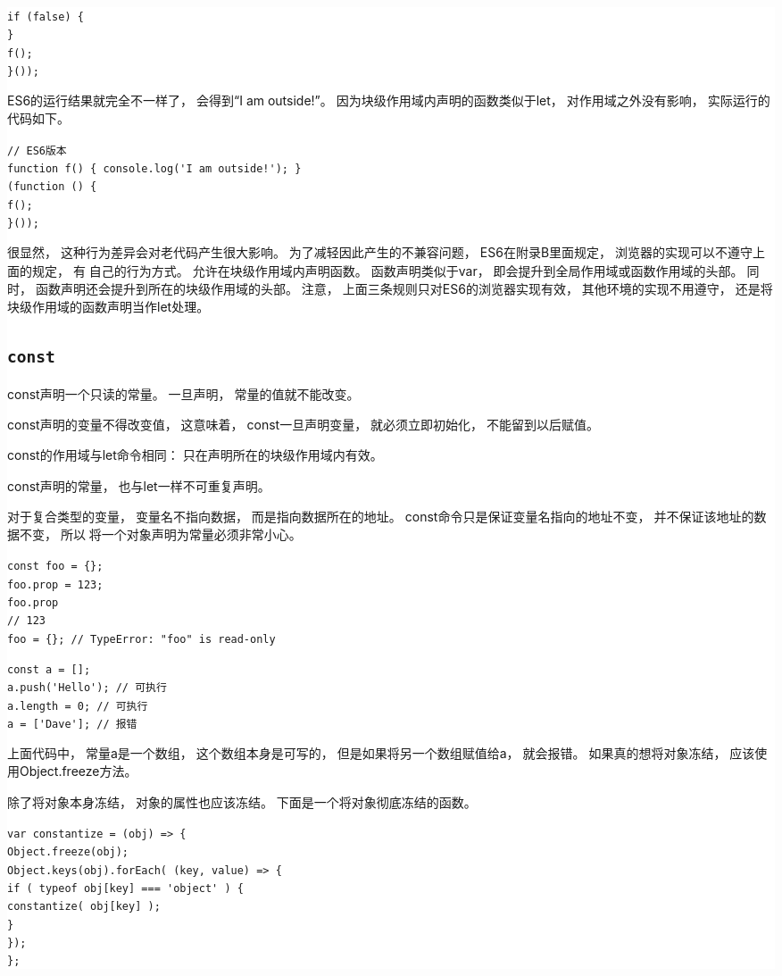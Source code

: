```
if (false) {
}
f();
}());
```
ES6的运行结果就完全不一样了， 会得到“I am outside!”。 因为块级作用域内声明的函数类似于let， 对作用域之外没有影响， 实际运行的代码如下。
```
// ES6版本
function f() { console.log('I am outside!'); }
(function () {
f();
}());
```
很显然， 这种行为差异会对老代码产生很大影响。 为了减轻因此产生的不兼容问题， ES6在附录B里面规定， 浏览器的实现可以不遵守上面的规定， 有
自己的行为方式。
允许在块级作用域内声明函数。
函数声明类似于var， 即会提升到全局作用域或函数作用域的头部。
同时， 函数声明还会提升到所在的块级作用域的头部。
注意， 上面三条规则只对ES6的浏览器实现有效， 其他环境的实现不用遵守， 还是将块级作用域的函数声明当作let处理。
## `const`
const声明一个只读的常量。 一旦声明， 常量的值就不能改变。

const声明的变量不得改变值， 这意味着， const一旦声明变量， 就必须立即初始化， 不能留到以后赋值。

const的作用域与let命令相同： 只在声明所在的块级作用域内有效。

const声明的常量， 也与let一样不可重复声明。

对于复合类型的变量， 变量名不指向数据， 而是指向数据所在的地址。 const命令只是保证变量名指向的地址不变， 并不保证该地址的数据不变， 所以
将一个对象声明为常量必须非常小心。
```
const foo = {};
foo.prop = 123;
foo.prop
// 123
foo = {}; // TypeError: "foo" is read-only
```

```
const a = [];
a.push('Hello'); // 可执行
a.length = 0; // 可执行
a = ['Dave']; // 报错
```
上面代码中， 常量a是一个数组， 这个数组本身是可写的， 但是如果将另一个数组赋值给a， 就会报错。
如果真的想将对象冻结， 应该使用Object.freeze方法。

除了将对象本身冻结， 对象的属性也应该冻结。 下面是一个将对象彻底冻结的函数。
```
var constantize = (obj) => {
Object.freeze(obj);
Object.keys(obj).forEach( (key, value) => {
if ( typeof obj[key] === 'object' ) {
constantize( obj[key] );
}
});
};
```


[propKey]: true,
['a' + 'bc']: 123
[lastWord]: 'world'